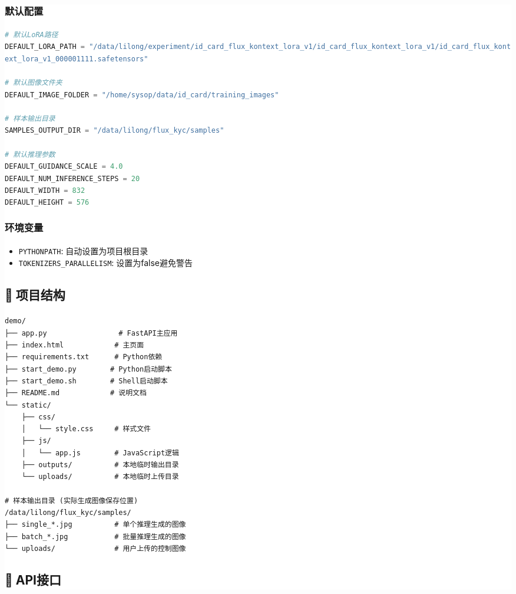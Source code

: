 ### 默认配置

```python
# 默认LoRA路径
DEFAULT_LORA_PATH = "/data/lilong/experiment/id_card_flux_kontext_lora_v1/id_card_flux_kontext_lora_v1/id_card_flux_kontext_lora_v1_000001111.safetensors"

# 默认图像文件夹
DEFAULT_IMAGE_FOLDER = "/home/sysop/data/id_card/training_images"

# 样本输出目录
SAMPLES_OUTPUT_DIR = "/data/lilong/flux_kyc/samples"

# 默认推理参数
DEFAULT_GUIDANCE_SCALE = 4.0
DEFAULT_NUM_INFERENCE_STEPS = 20
DEFAULT_WIDTH = 832
DEFAULT_HEIGHT = 576
```

### 环境变量

- `PYTHONPATH`: 自动设置为项目根目录
- `TOKENIZERS_PARALLELISM`: 设置为false避免警告

## 📁 项目结构

```
demo/
├── app.py                 # FastAPI主应用
├── index.html            # 主页面
├── requirements.txt      # Python依赖
├── start_demo.py        # Python启动脚本
├── start_demo.sh        # Shell启动脚本
├── README.md            # 说明文档
└── static/
    ├── css/
    │   └── style.css     # 样式文件
    ├── js/
    │   └── app.js        # JavaScript逻辑
    ├── outputs/          # 本地临时输出目录
    └── uploads/          # 本地临时上传目录

# 样本输出目录 (实际生成图像保存位置)
/data/lilong/flux_kyc/samples/
├── single_*.jpg          # 单个推理生成的图像
├── batch_*.jpg           # 批量推理生成的图像
└── uploads/              # 用户上传的控制图像
```

## 🔌 API接口
